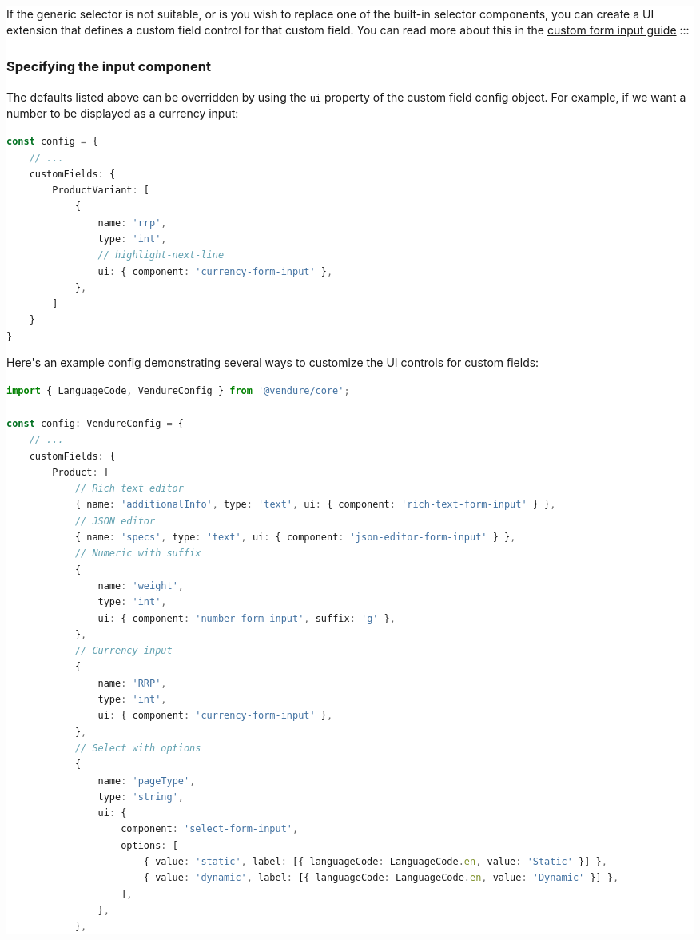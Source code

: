 If the generic selector is not suitable, or is you wish to replace one of the built-in selector components, you can create a UI extension that defines a custom field control for that custom field. You can read more about this in the [custom form input guide](/guides/extending-the-admin-ui/custom-form-inputs/)
:::

### Specifying the input component

The defaults listed above can be overridden by using the `ui` property of the custom field config object. For example, if we want a number to be displayed as a currency input:

```ts title="src/vendure-config.ts"
const config = {
    // ...
    customFields: {
        ProductVariant: [
            {
                name: 'rrp',
                type: 'int',
                // highlight-next-line
                ui: { component: 'currency-form-input' },
            },
        ]
    }
}
```

Here's an example config demonstrating several ways to customize the UI controls for custom fields:

```ts
import { LanguageCode, VendureConfig } from '@vendure/core';

const config: VendureConfig = {
    // ...
    customFields: {
        Product: [
            // Rich text editor
            { name: 'additionalInfo', type: 'text', ui: { component: 'rich-text-form-input' } },
            // JSON editor
            { name: 'specs', type: 'text', ui: { component: 'json-editor-form-input' } },
            // Numeric with suffix
            {
                name: 'weight',
                type: 'int',
                ui: { component: 'number-form-input', suffix: 'g' },
            },
            // Currency input
            {
                name: 'RRP',
                type: 'int',
                ui: { component: 'currency-form-input' },
            },
            // Select with options
            {
                name: 'pageType',
                type: 'string',
                ui: {
                    component: 'select-form-input',
                    options: [
                        { value: 'static', label: [{ languageCode: LanguageCode.en, value: 'Static' }] },
                        { value: 'dynamic', label: [{ languageCode: LanguageCode.en, value: 'Dynamic' }] },
                    ],
                },
            },
```